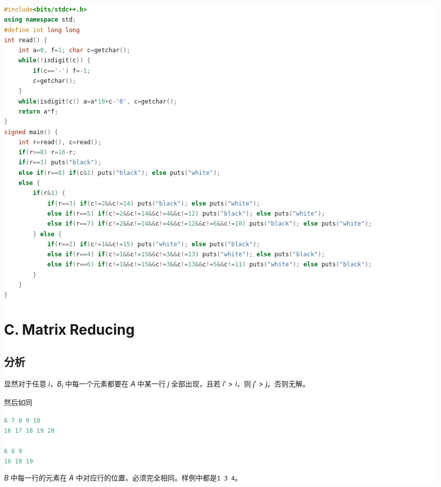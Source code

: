```cpp
#include<bits/stdc++.h>
using namespace std;
#define int long long
int read() {
	int a=0, f=1; char c=getchar();
	while(!isdigit(c)) {
		if(c=='-') f=-1;
		c=getchar();
	}
	while(isdigit(c)) a=a*10+c-'0', c=getchar();
	return a*f;
}
signed main() {
	int r=read(), c=read();
	if(r>=8) r=16-r;
	if(r==1) puts("black");
	else if(r==8) if(c&1) puts("black"); else puts("white");
	else {
		if(r&1) {
			if(r==3) if(c!=2&&c!=14) puts("black"); else puts("white"); 
			else if(r==5) if(c!=2&&c!=14&&c!=4&&c!=12) puts("black"); else puts("white"); 
			else if(r==7) if(c!=2&&c!=14&&c!=4&&c!=12&&c!=6&&c!=10) puts("black"); else puts("white"); 
		} else {
			if(r==2) if(c!=1&&c!=15) puts("white"); else puts("black");
			else if(r==4) if(c!=1&&c!=15&&c!=3&&c!=13) puts("white"); else puts("black");
			else if(r==6) if(c!=1&&c!=15&&c!=3&&c!=13&&c!=5&&c!=11) puts("white"); else puts("black");
		}
	}
}
```

# C. Matrix Reducing

## 分析

显然对于任意 $i$，$B_i$ 中每一个元素都要在 $A$ 中某一行 $j$ 全部出现，且若 $i' > i$，则 $j' > j$。否则无解。

然后如同

```cpp
6 7 8 9 10
16 17 18 19 20
    
6 8 9
16 18 19
```

$B$ 中每一行的元素在 $A$ 中对应行的位置，必须完全相同。样例中都是`1 3 4`。
